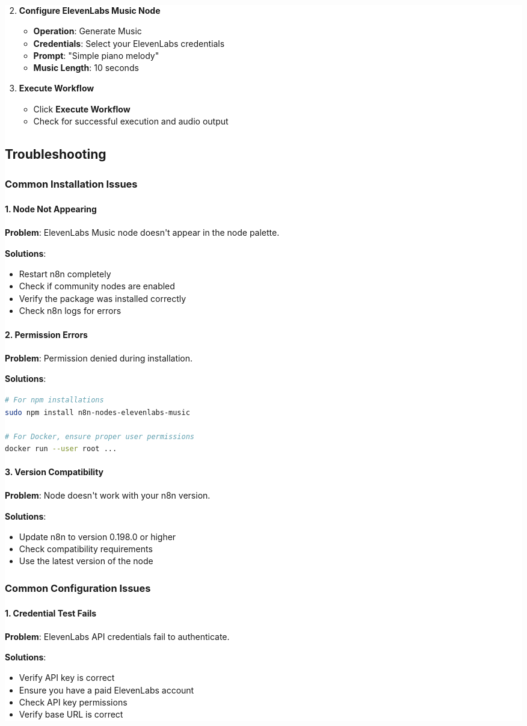 2. **Configure ElevenLabs Music Node**
   - **Operation**: Generate Music
   - **Credentials**: Select your ElevenLabs credentials
   - **Prompt**: "Simple piano melody"
   - **Music Length**: 10 seconds

3. **Execute Workflow**
   - Click **Execute Workflow**
   - Check for successful execution and audio output

## Troubleshooting

### Common Installation Issues

#### 1. Node Not Appearing
**Problem**: ElevenLabs Music node doesn't appear in the node palette.

**Solutions**:
- Restart n8n completely
- Check if community nodes are enabled
- Verify the package was installed correctly
- Check n8n logs for errors

#### 2. Permission Errors
**Problem**: Permission denied during installation.

**Solutions**:
```bash
# For npm installations
sudo npm install n8n-nodes-elevenlabs-music

# For Docker, ensure proper user permissions
docker run --user root ...
```

#### 3. Version Compatibility
**Problem**: Node doesn't work with your n8n version.

**Solutions**:
- Update n8n to version 0.198.0 or higher
- Check compatibility requirements
- Use the latest version of the node

### Common Configuration Issues

#### 1. Credential Test Fails
**Problem**: ElevenLabs API credentials fail to authenticate.

**Solutions**:
- Verify API key is correct
- Ensure you have a paid ElevenLabs account
- Check API key permissions
- Verify base URL is correct
